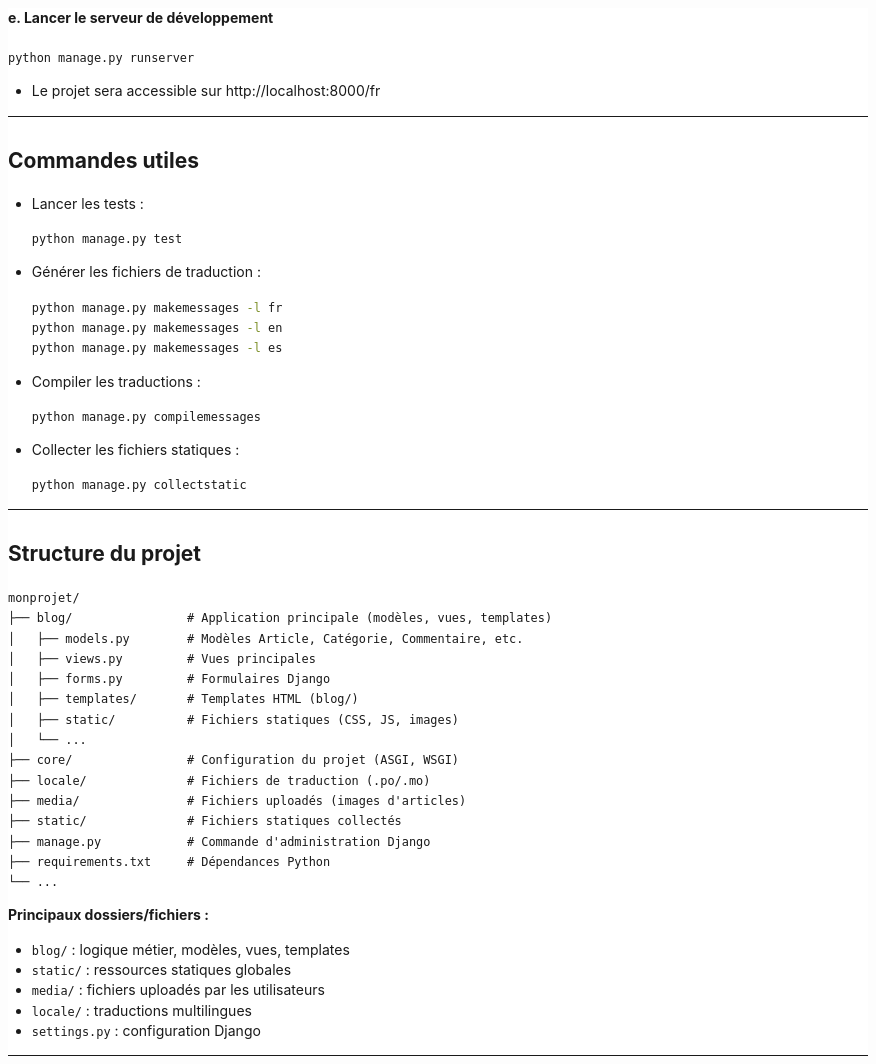 #### e. Lancer le serveur de développement
```bash
python manage.py runserver
```

- Le projet sera accessible sur http://localhost:8000/fr

---

## Commandes utiles

- Lancer les tests :
  ```bash
  python manage.py test
  ```
- Générer les fichiers de traduction :
  ```bash
  python manage.py makemessages -l fr
  python manage.py makemessages -l en
  python manage.py makemessages -l es
  ```
- Compiler les traductions :
  ```bash
  python manage.py compilemessages
  ```
- Collecter les fichiers statiques :
  ```bash
  python manage.py collectstatic
  ```

---

## Structure du projet

```text
monprojet/
├── blog/                # Application principale (modèles, vues, templates)
│   ├── models.py        # Modèles Article, Catégorie, Commentaire, etc.
│   ├── views.py         # Vues principales
│   ├── forms.py         # Formulaires Django
│   ├── templates/       # Templates HTML (blog/)
│   ├── static/          # Fichiers statiques (CSS, JS, images)
│   └── ...
├── core/                # Configuration du projet (ASGI, WSGI)
├── locale/              # Fichiers de traduction (.po/.mo)
├── media/               # Fichiers uploadés (images d'articles)
├── static/              # Fichiers statiques collectés
├── manage.py            # Commande d'administration Django
├── requirements.txt     # Dépendances Python
└── ...
```

**Principaux dossiers/fichiers :**
- `blog/` : logique métier, modèles, vues, templates
- `static/` : ressources statiques globales
- `media/` : fichiers uploadés par les utilisateurs
- `locale/` : traductions multilingues
- `settings.py` : configuration Django

---